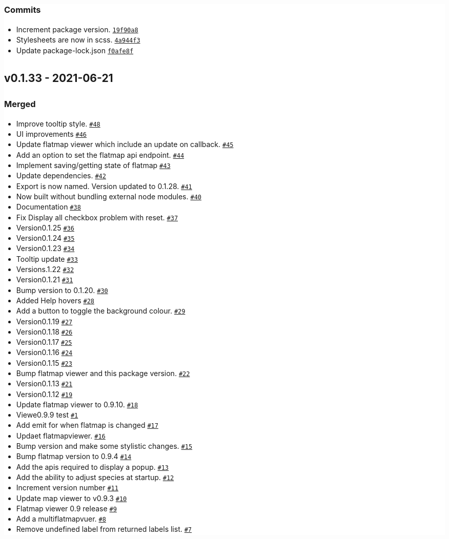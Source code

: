 ### Commits

- Increment package version. [`19f90a8`](https://github.com/akhuoa/flatmapvuer/commit/19f90a8aa3a3b3c103f7b4a7f18c46fa001b4b95)
- Stylesheets are now in scss. [`4a944f3`](https://github.com/akhuoa/flatmapvuer/commit/4a944f35257a7e34b0144d111845f0cf4273f816)
- Update package-lock.json [`f0afe8f`](https://github.com/akhuoa/flatmapvuer/commit/f0afe8f369ecb42e91ef97f626bc5ad4fb7887c9)

## v0.1.33 - 2021-06-21

### Merged

- Improve tooltip style. [`#48`](https://github.com/akhuoa/flatmapvuer/pull/48)
- UI improvements [`#46`](https://github.com/akhuoa/flatmapvuer/pull/46)
- Update flatmap viewer which include an update on callback. [`#45`](https://github.com/akhuoa/flatmapvuer/pull/45)
- Add an option to set the flatmap api endpoint. [`#44`](https://github.com/akhuoa/flatmapvuer/pull/44)
- Implement saving/getting state of flatmap  [`#43`](https://github.com/akhuoa/flatmapvuer/pull/43)
- Update dependencies. [`#42`](https://github.com/akhuoa/flatmapvuer/pull/42)
- Export is now named. Version updated to 0.1.28. [`#41`](https://github.com/akhuoa/flatmapvuer/pull/41)
- Now built without bundling external node modules. [`#40`](https://github.com/akhuoa/flatmapvuer/pull/40)
- Documentation [`#38`](https://github.com/akhuoa/flatmapvuer/pull/38)
- Fix Display all checkbox problem with reset. [`#37`](https://github.com/akhuoa/flatmapvuer/pull/37)
- Version0.1.25 [`#36`](https://github.com/akhuoa/flatmapvuer/pull/36)
- Version0.1.24 [`#35`](https://github.com/akhuoa/flatmapvuer/pull/35)
- Version0.1.23 [`#34`](https://github.com/akhuoa/flatmapvuer/pull/34)
- Tooltip update [`#33`](https://github.com/akhuoa/flatmapvuer/pull/33)
- Versions.1.22 [`#32`](https://github.com/akhuoa/flatmapvuer/pull/32)
- Version0.1.21 [`#31`](https://github.com/akhuoa/flatmapvuer/pull/31)
- Bump version to 0.1.20. [`#30`](https://github.com/akhuoa/flatmapvuer/pull/30)
- Added Help hovers [`#28`](https://github.com/akhuoa/flatmapvuer/pull/28)
- Add a button to toggle the background colour. [`#29`](https://github.com/akhuoa/flatmapvuer/pull/29)
- Version0.1.19 [`#27`](https://github.com/akhuoa/flatmapvuer/pull/27)
- Version0.1.18 [`#26`](https://github.com/akhuoa/flatmapvuer/pull/26)
- Version0.1.17 [`#25`](https://github.com/akhuoa/flatmapvuer/pull/25)
- Version0.1.16 [`#24`](https://github.com/akhuoa/flatmapvuer/pull/24)
- Version0.1.15 [`#23`](https://github.com/akhuoa/flatmapvuer/pull/23)
- Bump flatmap viewer and this package version. [`#22`](https://github.com/akhuoa/flatmapvuer/pull/22)
- Version0.1.13 [`#21`](https://github.com/akhuoa/flatmapvuer/pull/21)
- Version0.1.12 [`#19`](https://github.com/akhuoa/flatmapvuer/pull/19)
- Update flatmap viewer to 0.9.10. [`#18`](https://github.com/akhuoa/flatmapvuer/pull/18)
- Viewe0.9.9 test [`#1`](https://github.com/akhuoa/flatmapvuer/pull/1)
- Add emit for when flatmap is changed [`#17`](https://github.com/akhuoa/flatmapvuer/pull/17)
- Updaet flatmapviewer. [`#16`](https://github.com/akhuoa/flatmapvuer/pull/16)
- Bump version and make some stylistic changes. [`#15`](https://github.com/akhuoa/flatmapvuer/pull/15)
- Bump flatmap version to 0.9.4 [`#14`](https://github.com/akhuoa/flatmapvuer/pull/14)
- Add the apis required to display a popup. [`#13`](https://github.com/akhuoa/flatmapvuer/pull/13)
- Add the ability to adjust species at startup. [`#12`](https://github.com/akhuoa/flatmapvuer/pull/12)
- Increment version number [`#11`](https://github.com/akhuoa/flatmapvuer/pull/11)
- Update map viewer to v0.9.3 [`#10`](https://github.com/akhuoa/flatmapvuer/pull/10)
- Flatmap viewer 0.9 release [`#9`](https://github.com/akhuoa/flatmapvuer/pull/9)
- Add a multiflatmapvuer. [`#8`](https://github.com/akhuoa/flatmapvuer/pull/8)
- Remove undefined label from returned labels list. [`#7`](https://github.com/akhuoa/flatmapvuer/pull/7)